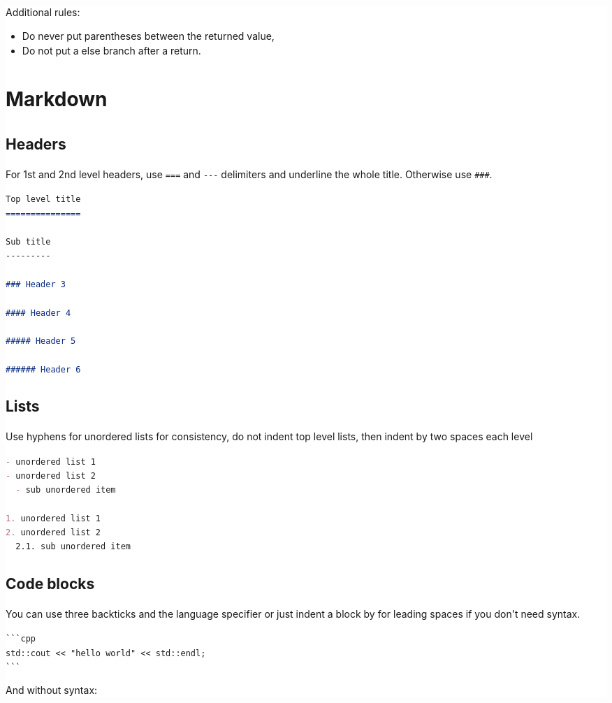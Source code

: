 Additional rules:

- Do never put parentheses between the returned value,
- Do not put a else branch after a return.

Markdown
========

Headers
-------

For 1st and 2nd level headers, use `===` and `---` delimiters and underline the
whole title. Otherwise use `###`.

```markdown
Top level title
===============

Sub title
---------

### Header 3

#### Header 4

##### Header 5

###### Header 6
```

Lists
-----

Use hyphens for unordered lists for consistency, do not indent top level lists,
then indent by two spaces each level

```markdown
- unordered list 1
- unordered list 2
  - sub unordered item

1. unordered list 1
2. unordered list 2
  2.1. sub unordered item
```

Code blocks
-----------

You can use three backticks and the language specifier or just indent a block by
for leading spaces if you don't need syntax.

	```cpp
	std::cout << "hello world" << std::endl;
	```

And without syntax:
